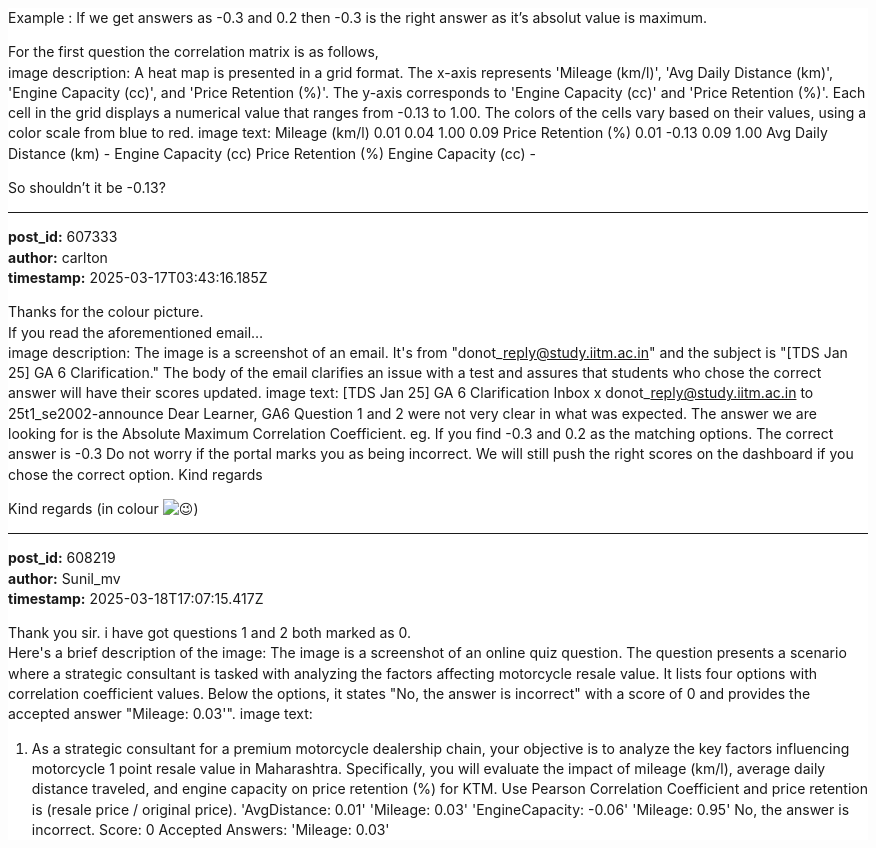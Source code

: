 Example : If we get answers as -0.3 and 0.2 then -0.3 is the right answer as it’s absolut value is maximum.

For the first question the correlation matrix is as follows,  
image description: A heat map is presented in a grid format. The x-axis represents 'Mileage (km/l)', 'Avg Daily Distance (km)', 'Engine Capacity (cc)', and 'Price Retention (%)'. The y-axis corresponds to 'Engine Capacity (cc)' and 'Price Retention (%)'. Each cell in the grid displays a numerical value that ranges from -0.13 to 1.00. The colors of the cells vary based on their values, using a color scale from blue to red.
image text: Mileage (km/l) 0.01 0.04 1.00 0.09 Price Retention (%) 0.01 -0.13 0.09 1.00 Avg Daily Distance (km) - Engine Capacity (cc) Price Retention (%) Engine Capacity (cc) -

So shouldn’t it be -0.13?

---

**post_id:** 607333  
**author:** carlton  
**timestamp:** 2025-03-17T03:43:16.185Z

Thanks for the colour picture.  
If you read the aforementioned email…  
image description: The image is a screenshot of an email. It's from "donot\_reply@study.iitm.ac.in" and the subject is "[TDS Jan 25] GA 6 Clarification." The body of the email clarifies an issue with a test and assures that students who chose the correct answer will have their scores updated.
image text: [TDS Jan 25] GA 6 Clarification Inbox x
donot\_reply@study.iitm.ac.in
to 25t1\_se2002-announce
Dear Learner,
GA6 Question 1 and 2 were not very clear in what was expected.
The answer we are looking for is the Absolute Maximum Correlation Coefficient.
eg. If you find -0.3 and 0.2 as the matching options. The correct answer is -0.3
Do not worry if the portal marks you as being incorrect. We will still push the right scores on the dashboard if you chose the correct option.
Kind regards

Kind regards (in colour ![:wink:](https://emoji.discourse-cdn.com/google/wink.png?v=14 ":wink:"))

---

**post_id:** 608219  
**author:** Sunil_mv  
**timestamp:** 2025-03-18T17:07:15.417Z

Thank you sir. i have got questions 1 and 2 both marked as 0.  
Here's a brief description of the image:
The image is a screenshot of an online quiz question. The question presents a scenario where a strategic consultant is tasked with analyzing the factors affecting motorcycle resale value. It lists four options with correlation coefficient values. Below the options, it states "No, the answer is incorrect" with a score of 0 and provides the accepted answer "Mileage: 0.03'".
image text:
1) As a strategic consultant for a premium motorcycle dealership chain, your objective is to analyze the key factors influencing motorcycle 1 point
resale value in Maharashtra. Specifically, you will evaluate the impact of mileage (km/l), average daily distance traveled, and engine capacity on price
retention (%) for KTM. Use Pearson Correlation Coefficient and price retention is (resale price / original price).
'AvgDistance: 0.01'
'Mileage: 0.03'
'EngineCapacity: -0.06'
'Mileage: 0.95'
No, the answer is incorrect.
Score: 0
Accepted Answers:
'Mileage: 0.03'
